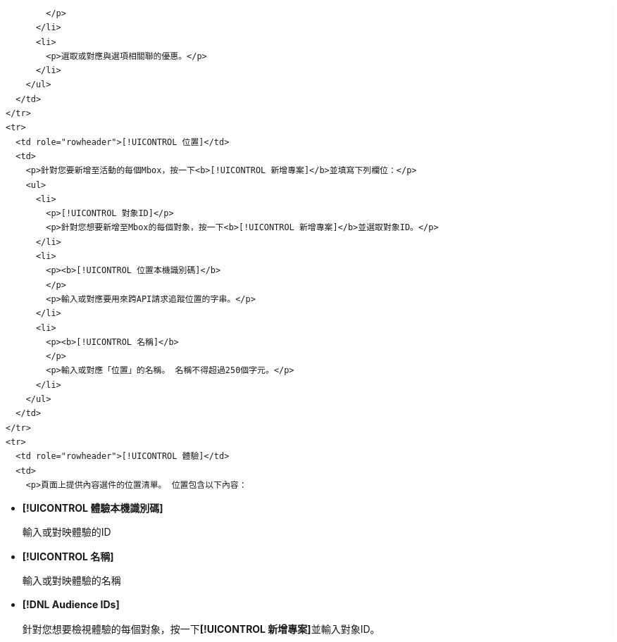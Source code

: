             </p>
          </li>
          <li>
            <p>選取或對應與選項相關聯的優惠。</p>
          </li>
        </ul>
      </td>
    </tr>
    <tr>
      <td role="rowheader">[!UICONTROL 位置]</td>
      <td>
        <p>針對您要新增至活動的每個Mbox，按一下<b>[!UICONTROL 新增專案]</b>並填寫下列欄位：</p>
        <ul>
          <li>
            <p>[!UICONTROL 對象ID]</p>
            <p>針對您想要新增至Mbox的每個對象，按一下<b>[!UICONTROL 新增專案]</b>並選取對象ID。</p>
          </li>
          <li>
            <p><b>[!UICONTROL 位置本機識別碼]</b>
            </p>
            <p>輸入或對應要用來跨API請求追蹤位置的字串。</p>
          </li>
          <li>
            <p><b>[!UICONTROL 名稱]</b>
            </p>
            <p>輸入或對應「位置」的名稱。 名稱不得超過250個字元。</p>
          </li>
        </ul>
      </td>
    </tr>
    <tr>
      <td role="rowheader">[!UICONTROL 體驗]</td>
      <td>
        <p>頁面上提供內容選件的位置清單。 位置包含以下內容：
</p>
        <ul>
          <li>
            <p><b>[!UICONTROL 體驗本機識別碼]</b>
            </p>
            <p>輸入或對映體驗的ID</p>
          </li>
          <li>
            <p><b>[!UICONTROL 名稱]</b>
            </p>
            <p>輸入或對映體驗的名稱

</p>
          </li>
          <li>
            <p><b>[!DNL Audience IDs]</b>
            </p>
            <p>針對您想要檢視體驗的每個對象，按一下<b>[!UICONTROL 新增專案]</b>並輸入對象ID。
